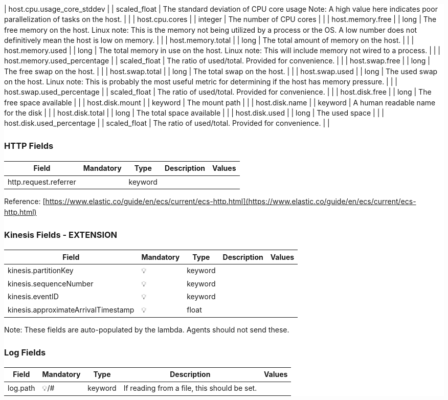 | host.cpu.usage_core_stddev  |           | scaled_float   | The standard deviation of CPU core usage Note: A high value here indicates poor parallelization of tasks on the host.                                                     |        |
| host.cpu.cores              |           | integer        | The number of CPU cores                                                                                                                                                   |        |
| host.memory.free            |           | long           | The free memory on the host. Linux note: This is the memory not being utilized by a process or the OS. A low number does not definitively mean the host is low on memory. |        |
| host.memory.total           |           | long           | The total amount of memory on the host.                                                                                                                                   |        |
| host.memory.used            |           | long           | The total memory in use on the host. Linux note: This will include memory not wired to a process.                                                                         |        |
| host.memory.used_percentage |           | scaled_float   | The ratio of used/total. Provided for convenience.                                                                                                                        |        |
| host.swap.free              |           | long           | The free swap on the host.                                                                                                                                                |        |
| host.swap.total             |           | long           | The total swap on the host.                                                                                                                                               |        |
| host.swap.used              |           | long           | The used swap on the host. Linux note: This is probably the most useful metric for determining if the host has memory pressure.                                           |        |
| host.swap.used_percentage   |           | scaled_float   | The ratio of used/total. Provided for convenience.                                                                                                                        |        |
| host.disk.free              |           | long           | The free space available                                                                                                                                                  |        |
| host.disk.mount             |           | keyword        | The mount path                                                                                                                                                            |        |
| host.disk.name              |           | keyword        | A human readable name for the disk                                                                                                                                        |        |
| host.disk.total             |           | long           | The total space available                                                                                                                                                 |        |
| host.disk.used              |           | long           | The used space                                                                                                                                                            |        |
| host.disk.used_percentage   |           | scaled_float   | The ratio of used/total. Provided for convenience.                                                                                                                        |        |

### HTTP Fields
| Field                 | Mandatory | Type    | Description | Values |
|-----------------------|-----------|---------|-------------|--------|
| http.request.referrer |           | keyword |             |        |

Reference: [https://www.elastic.co/guide/en/ecs/current/ecs-http.html](https://www.elastic.co/guide/en/ecs/current/ecs-http.html)

### Kinesis Fields - EXTENSION
| Field                               | Mandatory | Type    | Description | Values |
|-------------------------------------|-----------|---------|-------------|--------|
| kinesis.partitionKey                |     :bulb:     | keyword |             |        |
| kinesis.sequenceNumber              |     :bulb:     | keyword |             |        |
| kinesis.eventID                     |     :bulb:     | keyword |             |        |
| kinesis.approximateArrivalTimestamp |     :bulb:     | float   |             |        |

Note: These fields are auto-populated by the lambda. Agents should not send these.

### Log Fields
| Field    | Mandatory | Type    | Description                                 | Values |
|----------|-----------|---------|---------------------------------------------|--------|
| log.path |    :bulb:/#    | keyword | If reading from a file, this should be set. |        |
